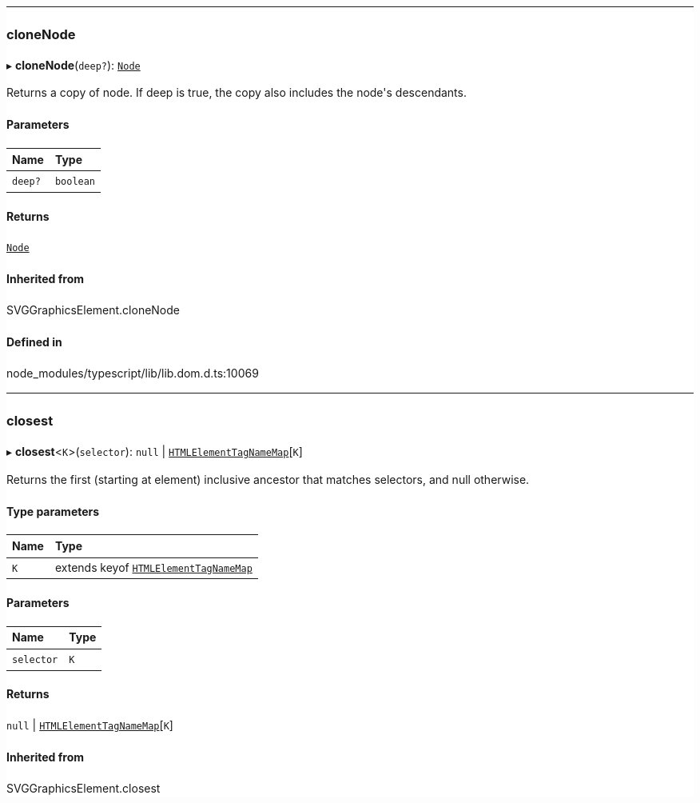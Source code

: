 ___

### cloneNode

▸ **cloneNode**(`deep?`): [`Node`](../modules/main_module._internal_.md#node)

Returns a copy of node. If deep is true, the copy also includes the node's descendants.

#### Parameters

| Name | Type |
| :------ | :------ |
| `deep?` | `boolean` |

#### Returns

[`Node`](../modules/main_module._internal_.md#node)

#### Inherited from

SVGGraphicsElement.cloneNode

#### Defined in

node_modules/typescript/lib/lib.dom.d.ts:10069

___

### closest

▸ **closest**<`K`\>(`selector`): ``null`` \| [`HTMLElementTagNameMap`](main_module._internal_.HTMLElementTagNameMap.md)[`K`]

Returns the first (starting at element) inclusive ancestor that matches selectors, and null otherwise.

#### Type parameters

| Name | Type |
| :------ | :------ |
| `K` | extends keyof [`HTMLElementTagNameMap`](main_module._internal_.HTMLElementTagNameMap.md) |

#### Parameters

| Name | Type |
| :------ | :------ |
| `selector` | `K` |

#### Returns

``null`` \| [`HTMLElementTagNameMap`](main_module._internal_.HTMLElementTagNameMap.md)[`K`]

#### Inherited from

SVGGraphicsElement.closest
